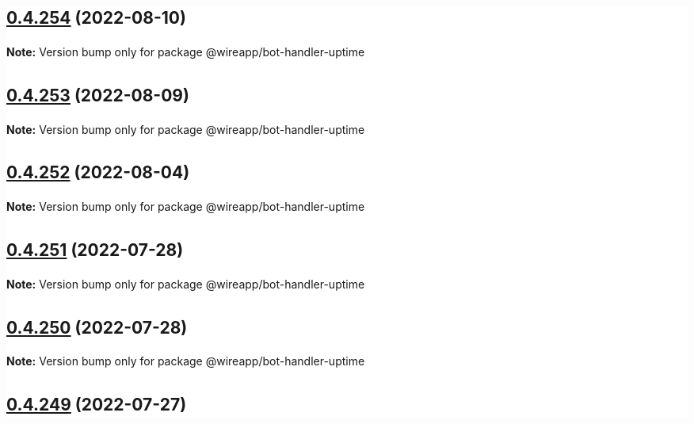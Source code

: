 ## [0.4.254](https://github.com/wireapp/wire-web-packages/tree/main/packages/bot-handler-uptime/compare/@wireapp/bot-handler-uptime@0.4.253...@wireapp/bot-handler-uptime@0.4.254) (2022-08-10)

**Note:** Version bump only for package @wireapp/bot-handler-uptime





## [0.4.253](https://github.com/wireapp/wire-web-packages/tree/main/packages/bot-handler-uptime/compare/@wireapp/bot-handler-uptime@0.4.252...@wireapp/bot-handler-uptime@0.4.253) (2022-08-09)

**Note:** Version bump only for package @wireapp/bot-handler-uptime





## [0.4.252](https://github.com/wireapp/wire-web-packages/tree/main/packages/bot-handler-uptime/compare/@wireapp/bot-handler-uptime@0.4.251...@wireapp/bot-handler-uptime@0.4.252) (2022-08-04)

**Note:** Version bump only for package @wireapp/bot-handler-uptime





## [0.4.251](https://github.com/wireapp/wire-web-packages/tree/main/packages/bot-handler-uptime/compare/@wireapp/bot-handler-uptime@0.4.250...@wireapp/bot-handler-uptime@0.4.251) (2022-07-28)

**Note:** Version bump only for package @wireapp/bot-handler-uptime





## [0.4.250](https://github.com/wireapp/wire-web-packages/tree/main/packages/bot-handler-uptime/compare/@wireapp/bot-handler-uptime@0.4.249...@wireapp/bot-handler-uptime@0.4.250) (2022-07-28)

**Note:** Version bump only for package @wireapp/bot-handler-uptime





## [0.4.249](https://github.com/wireapp/wire-web-packages/tree/main/packages/bot-handler-uptime/compare/@wireapp/bot-handler-uptime@0.4.248...@wireapp/bot-handler-uptime@0.4.249) (2022-07-27)
